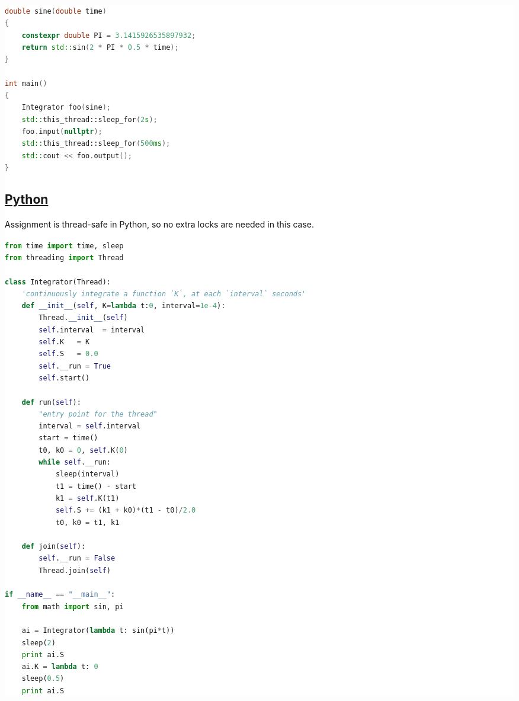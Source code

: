 ```c++
double sine(double time)
{
    constexpr double PI = 3.1415926535897932;
    return std::sin(2 * PI * 0.5 * time);
}
 
int main()
{
    Integrator foo(sine);
    std::this_thread::sleep_for(2s);
    foo.input(nullptr);
    std::this_thread::sleep_for(500ms);
    std::cout << foo.output();
}
```

## [Python](https://rosettacode.org/wiki/Category:Python)

 Assignment is thread-safe in Python, so no extra locks are needed in this case. 

```python
from time import time, sleep
from threading import Thread
 
class Integrator(Thread):
    'continuously integrate a function `K`, at each `interval` seconds'
    def __init__(self, K=lambda t:0, interval=1e-4):
        Thread.__init__(self)
        self.interval  = interval
        self.K   = K
        self.S   = 0.0
        self.__run = True
        self.start()
 
    def run(self):
        "entry point for the thread"
        interval = self.interval
        start = time()
        t0, k0 = 0, self.K(0)
        while self.__run:
            sleep(interval)
            t1 = time() - start
            k1 = self.K(t1)
            self.S += (k1 + k0)*(t1 - t0)/2.0
            t0, k0 = t1, k1
 
    def join(self):
        self.__run = False
        Thread.join(self)
 
if __name__ == "__main__":
    from math import sin, pi
 
    ai = Integrator(lambda t: sin(pi*t))
    sleep(2)
    print ai.S
    ai.K = lambda t: 0
    sleep(0.5)
    print ai.S
```

